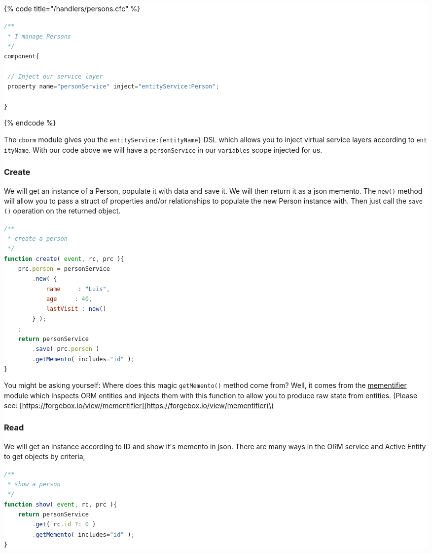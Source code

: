 {% code title="/handlers/persons.cfc" %}
```javascript
/**
 * I manage Persons
 */
component{

 // Inject our service layer
 property name="personService" inject="entityService:Person";

}
```
{% endcode %}

The `cborm` module gives you the `entityService:{entityName}` DSL which allows you to inject virtual service layers according to `entityName`. With our code above we will have a `personService` in our `variables` scope injected for us.

### Create

We will get an instance of a Person, populate it with data and save it. We will then return it as a json memento. The `new()` method will allow you to pass a struct of properties and/or relationships to populate the new Person instance with. Then just call the `save()` operation on the returned object.

```javascript
/**
 * create a person
 */
function create( event, rc, prc ){
    prc.person = personService
        .new( {
            name     : "Luis",
            age     : 40,
            lastVisit : now()
        } );
    ;
    return personService
        .save( prc.person )
        .getMemento( includes="id" );
}
```

You might be asking yourself: Where does this magic `getMemento()` method come from? Well, it comes from the [mementifier](https://forgebox.io/view/mementifier) module which inspects ORM entities and injects them with this function to allow you to produce raw state from entities. \(Please see: [https://forgebox.io/view/mementifier](https://forgebox.io/view/mementifier)\)

### Read

We will get an instance according to ID and show it's memento in json. There are many ways in the ORM service and Active Entity to get objects by criteria,

```javascript
/**
 * show a person
 */
function show( event, rc, prc ){
    return personService
        .get( rc.id ?: 0 )
        .getMemento( includes="id" );
}
```
